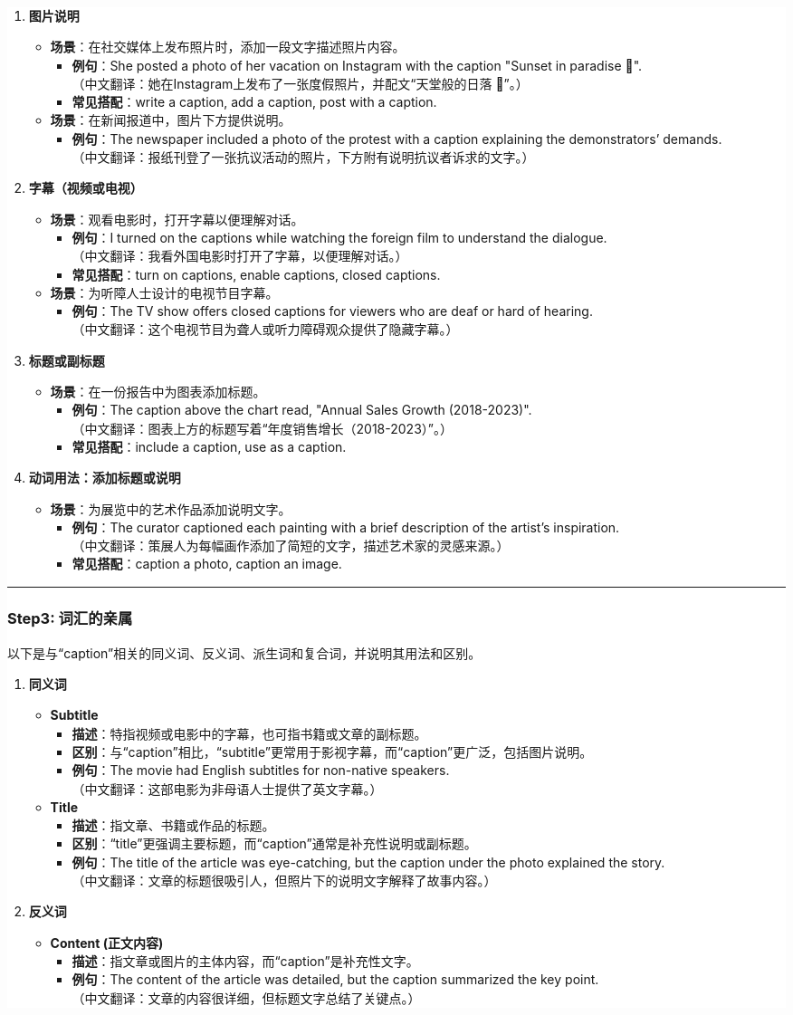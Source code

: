 1. **图片说明**  
   - **场景**：在社交媒体上发布照片时，添加一段文字描述照片内容。  
     - **例句**：She posted a photo of her vacation on Instagram with the caption "Sunset in paradise 🌅".  
       （中文翻译：她在Instagram上发布了一张度假照片，并配文“天堂般的日落 🌅”。）  
     - **常见搭配**：write a caption, add a caption, post with a caption.  
   - **场景**：在新闻报道中，图片下方提供说明。  
     - **例句**：The newspaper included a photo of the protest with a caption explaining the demonstrators’ demands.  
       （中文翻译：报纸刊登了一张抗议活动的照片，下方附有说明抗议者诉求的文字。）  

2. **字幕（视频或电视）**  
   - **场景**：观看电影时，打开字幕以便理解对话。  
     - **例句**：I turned on the captions while watching the foreign film to understand the dialogue.  
       （中文翻译：我看外国电影时打开了字幕，以便理解对话。）  
     - **常见搭配**：turn on captions, enable captions, closed captions.  
   - **场景**：为听障人士设计的电视节目字幕。  
     - **例句**：The TV show offers closed captions for viewers who are deaf or hard of hearing.  
       （中文翻译：这个电视节目为聋人或听力障碍观众提供了隐藏字幕。）  

3. **标题或副标题**  
   - **场景**：在一份报告中为图表添加标题。  
     - **例句**：The caption above the chart read, "Annual Sales Growth (2018-2023)".  
       （中文翻译：图表上方的标题写着“年度销售增长（2018-2023）”。）  
     - **常见搭配**：include a caption, use as a caption.  

4. **动词用法：添加标题或说明**  
   - **场景**：为展览中的艺术作品添加说明文字。  
     - **例句**：The curator captioned each painting with a brief description of the artist’s inspiration.  
       （中文翻译：策展人为每幅画作添加了简短的文字，描述艺术家的灵感来源。）  
     - **常见搭配**：caption a photo, caption an image.  

---

### Step3: 词汇的亲属

以下是与“caption”相关的同义词、反义词、派生词和复合词，并说明其用法和区别。

1. **同义词**  
   - **Subtitle**  
     - **描述**：特指视频或电影中的字幕，也可指书籍或文章的副标题。  
     - **区别**：与“caption”相比，“subtitle”更常用于影视字幕，而“caption”更广泛，包括图片说明。  
     - **例句**：The movie had English subtitles for non-native speakers.  
       （中文翻译：这部电影为非母语人士提供了英文字幕。）  
   - **Title**  
     - **描述**：指文章、书籍或作品的标题。  
     - **区别**：“title”更强调主要标题，而“caption”通常是补充性说明或副标题。  
     - **例句**：The title of the article was eye-catching, but the caption under the photo explained the story.  
       （中文翻译：文章的标题很吸引人，但照片下的说明文字解释了故事内容。）  

2. **反义词**  
   - **Content (正文内容)**  
     - **描述**：指文章或图片的主体内容，而“caption”是补充性文字。  
     - **例句**：The content of the article was detailed, but the caption summarized the key point.  
       （中文翻译：文章的内容很详细，但标题文字总结了关键点。）  

